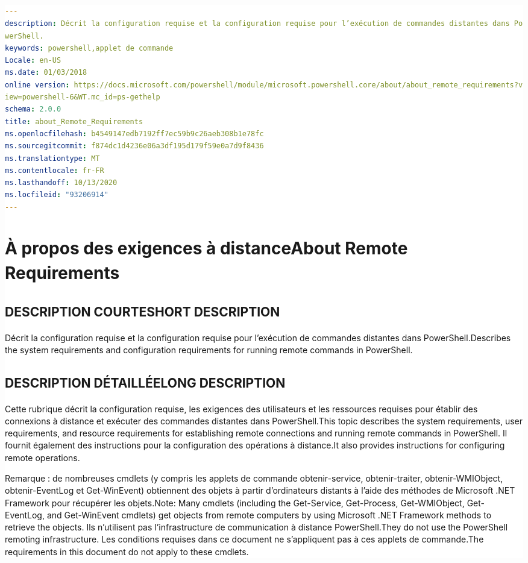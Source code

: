 ```yaml
---
description: Décrit la configuration requise et la configuration requise pour l’exécution de commandes distantes dans PowerShell.
keywords: powershell,applet de commande
Locale: en-US
ms.date: 01/03/2018
online version: https://docs.microsoft.com/powershell/module/microsoft.powershell.core/about/about_remote_requirements?view=powershell-6&WT.mc_id=ps-gethelp
schema: 2.0.0
title: about_Remote_Requirements
ms.openlocfilehash: b4549147edb7192ff7ec59b9c26aeb308b1e78fc
ms.sourcegitcommit: f874dc1d4236e06a3df195d179f59e0a7d9f8436
ms.translationtype: MT
ms.contentlocale: fr-FR
ms.lasthandoff: 10/13/2020
ms.locfileid: "93206914"
---
```

# <a name="about-remote-requirements"></a><span data-ttu-id="cafc2-104">À propos des exigences à distance</span><span class="sxs-lookup"><span data-stu-id="cafc2-104">About Remote Requirements</span></span>

## <a name="short-description"></a><span data-ttu-id="cafc2-105">DESCRIPTION COURTE</span><span class="sxs-lookup"><span data-stu-id="cafc2-105">SHORT DESCRIPTION</span></span>
<span data-ttu-id="cafc2-106">Décrit la configuration requise et la configuration requise pour l’exécution de commandes distantes dans PowerShell.</span><span class="sxs-lookup"><span data-stu-id="cafc2-106">Describes the system requirements and configuration requirements for running remote commands in PowerShell.</span></span>

## <a name="long-description"></a><span data-ttu-id="cafc2-107">DESCRIPTION DÉTAILLÉE</span><span class="sxs-lookup"><span data-stu-id="cafc2-107">LONG DESCRIPTION</span></span>

<span data-ttu-id="cafc2-108">Cette rubrique décrit la configuration requise, les exigences des utilisateurs et les ressources requises pour établir des connexions à distance et exécuter des commandes distantes dans PowerShell.</span><span class="sxs-lookup"><span data-stu-id="cafc2-108">This topic describes the system requirements, user requirements, and resource requirements for establishing remote connections and running remote commands in PowerShell.</span></span> <span data-ttu-id="cafc2-109">Il fournit également des instructions pour la configuration des opérations à distance.</span><span class="sxs-lookup"><span data-stu-id="cafc2-109">It also provides instructions for configuring remote operations.</span></span>

<span data-ttu-id="cafc2-110">Remarque : de nombreuses cmdlets (y compris les applets de commande obtenir-service, obtenir-traiter, obtenir-WMIObject, obtenir-EventLog et Get-WinEvent) obtiennent des objets à partir d’ordinateurs distants à l’aide des méthodes de Microsoft .NET Framework pour récupérer les objets.</span><span class="sxs-lookup"><span data-stu-id="cafc2-110">Note: Many cmdlets (including the Get-Service, Get-Process, Get-WMIObject, Get-EventLog, and Get-WinEvent cmdlets) get objects from remote computers by using Microsoft .NET Framework methods to retrieve the objects.</span></span> <span data-ttu-id="cafc2-111">Ils n’utilisent pas l’infrastructure de communication à distance PowerShell.</span><span class="sxs-lookup"><span data-stu-id="cafc2-111">They do not use the PowerShell remoting infrastructure.</span></span> <span data-ttu-id="cafc2-112">Les conditions requises dans ce document ne s’appliquent pas à ces applets de commande.</span><span class="sxs-lookup"><span data-stu-id="cafc2-112">The requirements in this document do not apply to these cmdlets.</span></span>
